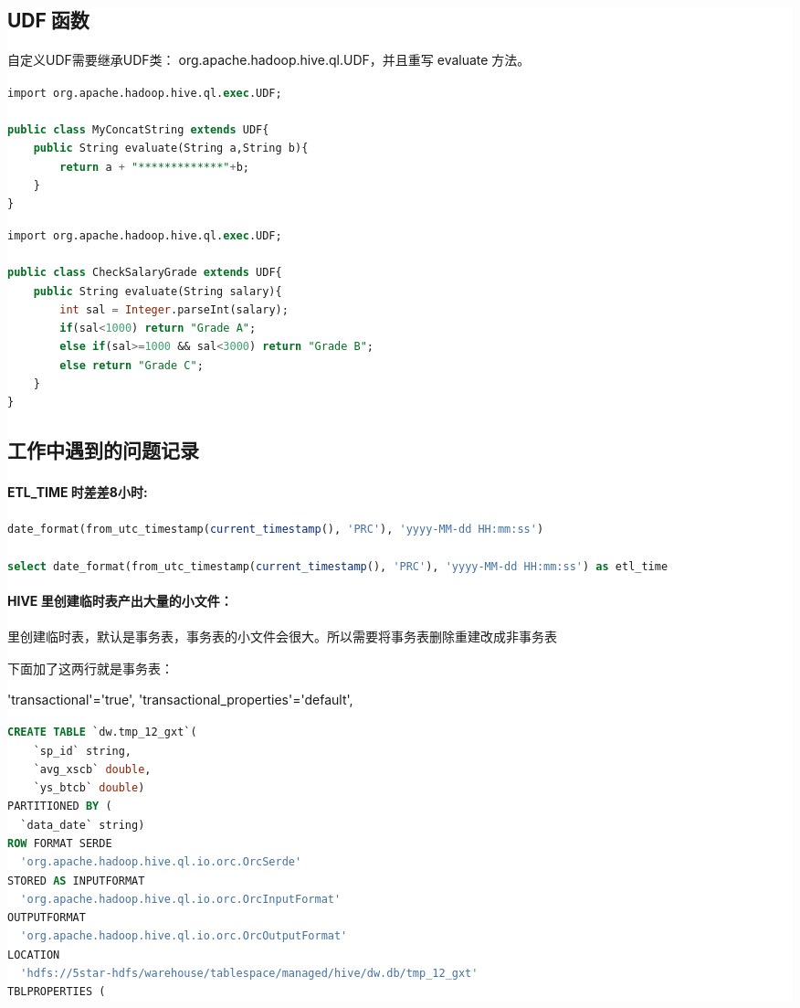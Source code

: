 

## UDF 函数

自定义UDF需要继承UDF类： org.apache.hadoop.hive.ql.UDF，并且重写 evaluate 方法。

```sql
import org.apache.hadoop.hive.ql.exec.UDF;

public class MyConcatString extends UDF{
	public String evaluate(String a,String b){ 
		return a + "*************"+b; 
	}
}
```

```sql
import org.apache.hadoop.hive.ql.exec.UDF;

public class CheckSalaryGrade extends UDF{
    public String evaluate(String salary){ 
    	int sal = Integer.parseInt(salary);
    	if(sal<1000) return "Grade A"; 
    	else if(sal>=1000 && sal<3000) return "Grade B"; 
    	else return "Grade C";
    }
}
```



## 工作中遇到的问题记录



#### ETL_TIME 时差差8小时:

```sql
date_format(from_utc_timestamp(current_timestamp(), 'PRC'), 'yyyy-MM-dd HH:mm:ss')

select date_format(from_utc_timestamp(current_timestamp(), 'PRC'), 'yyyy-MM-dd HH:mm:ss') as etl_time
```



#### HIVE 里创建临时表产出大量的小文件：

里创建临时表，默认是事务表，事务表的小文件会很大。所以需要将事务表删除重建改成非事务表

下面加了这两行就是事务表：

'transactional'='true', 'transactional_properties'='default',

```sql
CREATE TABLE `dw.tmp_12_gxt`(
    `sp_id` string,
    `avg_xscb` double,
    `ys_btcb` double)
PARTITIONED BY (
  `data_date` string)
ROW FORMAT SERDE
  'org.apache.hadoop.hive.ql.io.orc.OrcSerde'
STORED AS INPUTFORMAT
  'org.apache.hadoop.hive.ql.io.orc.OrcInputFormat'
OUTPUTFORMAT
  'org.apache.hadoop.hive.ql.io.orc.OrcOutputFormat'
LOCATION
  'hdfs://5star-hdfs/warehouse/tablespace/managed/hive/dw.db/tmp_12_gxt'
TBLPROPERTIES (
```